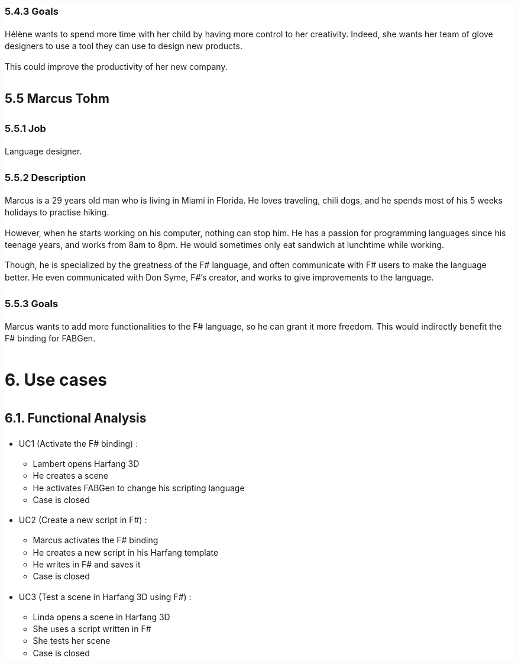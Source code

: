 ### 5.4.3 Goals

Hélène wants to spend more time with her child by having more control to her creativity. Indeed, she wants her team of glove designers to use a tool they can use to design new products.

This could improve the productivity of her new company.

## 5.5 Marcus Tohm

### 5.5.1 Job

Language designer.

### 5.5.2 Description

Marcus is a 29 years old man who is living in Miami in Florida. He loves traveling, chili dogs, and he spends most of his 5 weeks holidays to practise hiking.

However, when he starts working on his computer, nothing can stop him. He has a passion for programming languages since his teenage years, and works from 8am to 8pm. He would sometimes only eat sandwich at lunchtime while working.

Though, he is specialized by the greatness of the F# language, and often communicate with F# users to make the language better. He even communicated with Don Syme, F#’s creator, and works to give improvements to the language.

### 5.5.3 Goals

Marcus wants to add more functionalities to the F# language, so he can grant it more freedom.
This would indirectly benefit the F# binding for FABGen.

# 6. Use cases

## 6.1. Functional Analysis

- UC1 (Activate the F# binding) :  
  - Lambert opens Harfang 3D
  - He creates a scene
  - He activates FABGen to change his scripting language
  - Case is closed

- UC2 (Create a new script in F#) :  
  - Marcus activates the F# binding
  - He creates a new script in his Harfang template
  - He writes in F# and saves it
  - Case is closed

- UC3 (Test a scene in Harfang 3D using F#) :  
  - Linda opens a scene in Harfang 3D
  - She uses a script written in F#
  - She tests her scene
  - Case is closed
